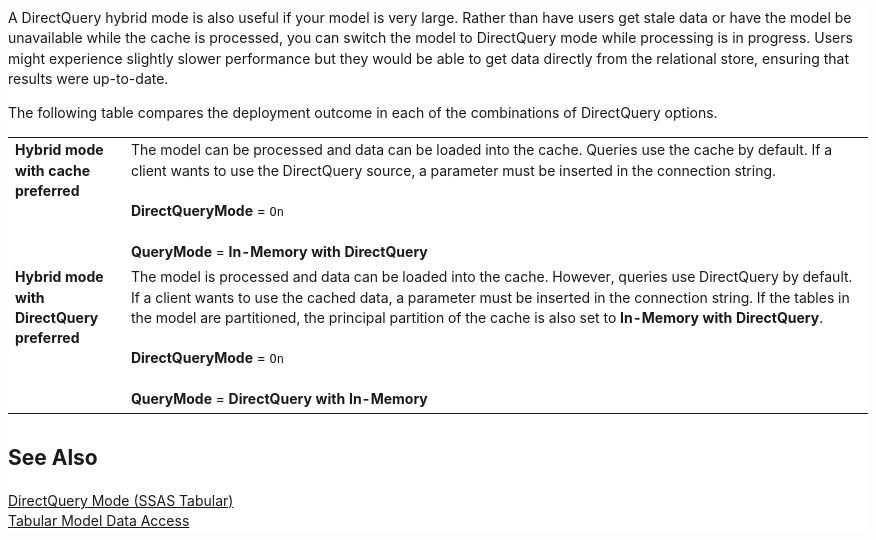  A DirectQuery hybrid mode is also useful if your model is very large. Rather than have users get stale data or have the model be unavailable while the cache is processed, you can switch the model to DirectQuery mode while processing is in progress. Users might experience slightly slower performance but they would be able to get data directly from the relational store, ensuring that results were up-to-date.  
  
 The following table compares the deployment outcome in each of the combinations of DirectQuery options.  
  
|||  
|-|-|  
|**Hybrid mode with cache preferred**|The model can be processed and data can be loaded into the cache. Queries use the cache by default.  If a client wants to use the DirectQuery source, a parameter must be inserted in the connection string.<br /><br /> **DirectQueryMode** = `On`<br /><br /> **QueryMode** = **In-Memory with DirectQuery**|  
|**Hybrid mode with DirectQuery preferred**|The model is processed and data can be loaded into the cache. However, queries use DirectQuery by default. If a client wants to use the cached data, a parameter must be inserted in the connection string. If the tables in the model are partitioned, the principal partition of the cache is also set to **In-Memory with DirectQuery**.<br /><br /> **DirectQueryMode** = `On`<br /><br /> **QueryMode** = **DirectQuery with In-Memory**|  
  
## See Also  
 [DirectQuery Mode &#40;SSAS Tabular&#41;](tabular-models/directquery-mode-ssas-tabular.md)   
 [Tabular Model Data Access](tabular-models/tabular-model-data-access.md)  
  
  
